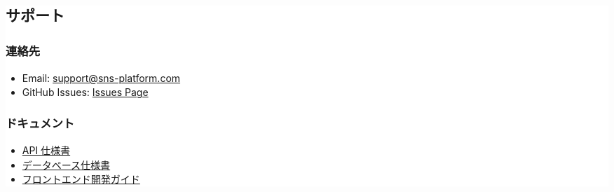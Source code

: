 
## サポート

### 連絡先

- Email: support@sns-platform.com
- GitHub Issues: [Issues Page](https://github.com/your-repo/issues)

### ドキュメント

- [API 仕様書](./api-docs.md)
- [データベース仕様書](./database-docs.md)
- [フロントエンド開発ガイド](./frontend-guide.md)
